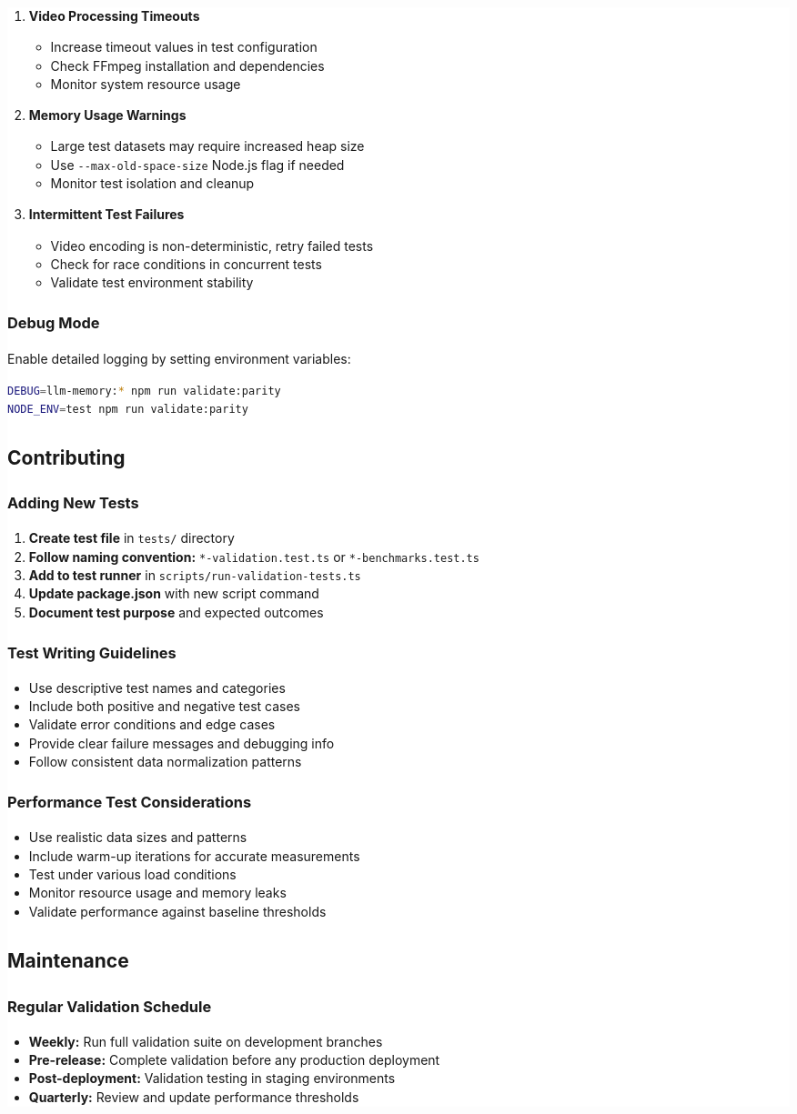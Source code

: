 1. **Video Processing Timeouts**
   - Increase timeout values in test configuration
   - Check FFmpeg installation and dependencies
   - Monitor system resource usage

2. **Memory Usage Warnings**
   - Large test datasets may require increased heap size
   - Use `--max-old-space-size` Node.js flag if needed
   - Monitor test isolation and cleanup

3. **Intermittent Test Failures**
   - Video encoding is non-deterministic, retry failed tests
   - Check for race conditions in concurrent tests
   - Validate test environment stability

### Debug Mode
Enable detailed logging by setting environment variables:

```bash
DEBUG=llm-memory:* npm run validate:parity
NODE_ENV=test npm run validate:parity
```

## Contributing

### Adding New Tests

1. **Create test file** in `tests/` directory
2. **Follow naming convention:** `*-validation.test.ts` or `*-benchmarks.test.ts`
3. **Add to test runner** in `scripts/run-validation-tests.ts`
4. **Update package.json** with new script command
5. **Document test purpose** and expected outcomes

### Test Writing Guidelines

- Use descriptive test names and categories
- Include both positive and negative test cases
- Validate error conditions and edge cases
- Provide clear failure messages and debugging info
- Follow consistent data normalization patterns

### Performance Test Considerations

- Use realistic data sizes and patterns
- Include warm-up iterations for accurate measurements
- Test under various load conditions
- Monitor resource usage and memory leaks
- Validate performance against baseline thresholds

## Maintenance

### Regular Validation Schedule
- **Weekly:** Run full validation suite on development branches
- **Pre-release:** Complete validation before any production deployment
- **Post-deployment:** Validation testing in staging environments
- **Quarterly:** Review and update performance thresholds
